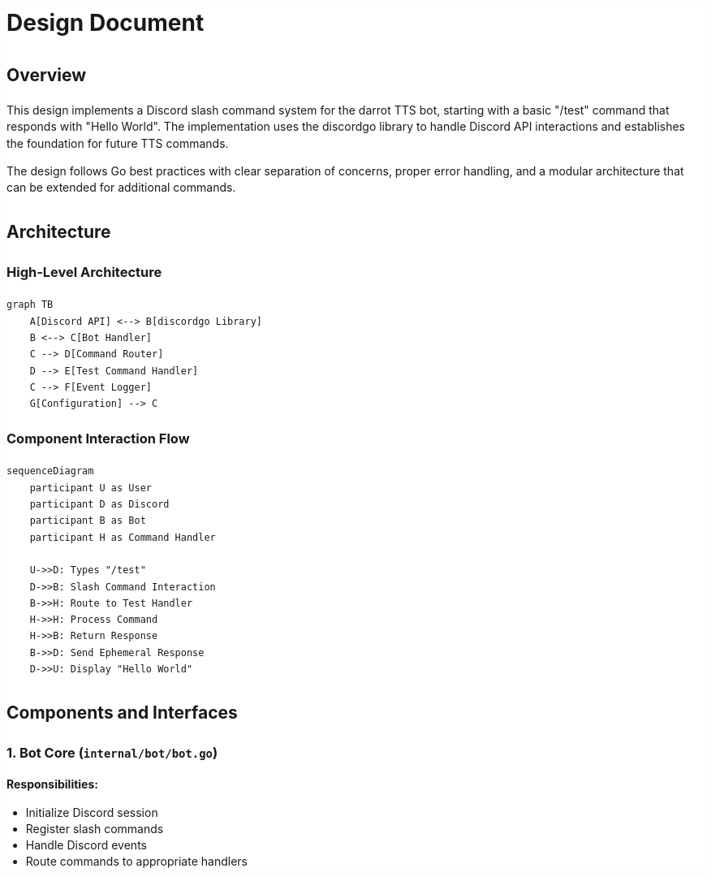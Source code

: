 # Design Document

## Overview

This design implements a Discord slash command system for the darrot TTS bot, starting with a basic "/test" command that responds with "Hello World". The implementation uses the discordgo library to handle Discord API interactions and establishes the foundation for future TTS commands.

The design follows Go best practices with clear separation of concerns, proper error handling, and a modular architecture that can be extended for additional commands.

## Architecture

### High-Level Architecture

```mermaid
graph TB
    A[Discord API] <--> B[discordgo Library]
    B <--> C[Bot Handler]
    C --> D[Command Router]
    D --> E[Test Command Handler]
    C --> F[Event Logger]
    G[Configuration] --> C
```

### Component Interaction Flow

```mermaid
sequenceDiagram
    participant U as User
    participant D as Discord
    participant B as Bot
    participant H as Command Handler
    
    U->>D: Types "/test"
    D->>B: Slash Command Interaction
    B->>H: Route to Test Handler
    H->>H: Process Command
    H->>B: Return Response
    B->>D: Send Ephemeral Response
    D->>U: Display "Hello World"
```

## Components and Interfaces

### 1. Bot Core (`internal/bot/bot.go`)

**Responsibilities:**
- Initialize Discord session
- Register slash commands
- Handle Discord events
- Route commands to appropriate handlers
